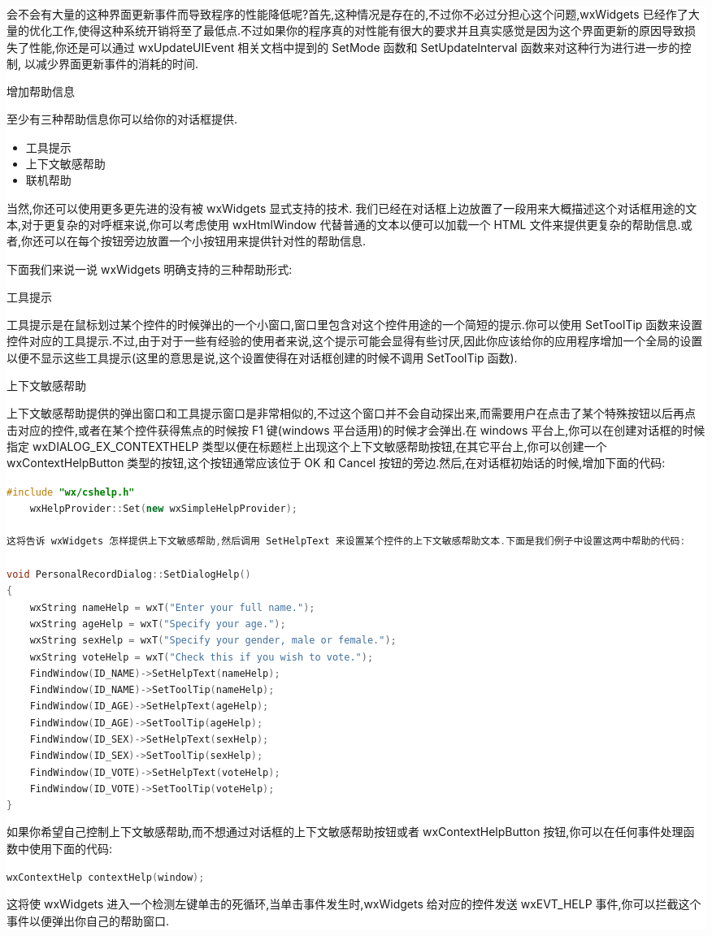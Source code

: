 会不会有大量的这种界面更新事件而导致程序的性能降低呢?首先,这种情况是存在的,不过你不必过分担心这个问题,wxWidgets 已经作了大量的优化工作,使得这种系统开销将至了最低点.不过如果你的程序真的对性能有很大的要求并且真实感觉是因为这个界面更新的原因导致损失了性能,你还是可以通过 wxUpdateUIEvent 相关文档中提到的 SetMode 函数和 SetUpdateInterval 函数来对这种行为进行进一步的控制, 以减少界面更新事件的消耗的时间.

增加帮助信息

至少有三种帮助信息你可以给你的对话框提供.

*   工具提示
*   上下文敏感帮助
*   联机帮助

当然,你还可以使用更多更先进的没有被 wxWidgets 显式支持的技术. 我们已经在对话框上边放置了一段用来大概描述这个对话框用途的文本,对于更复杂的对呼框来说,你可以考虑使用 wxHtmlWindow 代替普通的文本以便可以加载一个 HTML 文件来提供更复杂的帮助信息.或者,你还可以在每个按钮旁边放置一个小按钮用来提供针对性的帮助信息.

下面我们来说一说 wxWidgets 明确支持的三种帮助形式:

工具提示

工具提示是在鼠标划过某个控件的时候弹出的一个小窗口,窗口里包含对这个控件用途的一个简短的提示.你可以使用 SetToolTip 函数来设置控件对应的工具提示.不过,由于对于一些有经验的使用者来说,这个提示可能会显得有些讨厌,因此你应该给你的应用程序增加一个全局的设置以便不显示这些工具提示(这里的意思是说,这个设置使得在对话框创建的时候不调用 SetToolTip 函数).

上下文敏感帮助

上下文敏感帮助提供的弹出窗口和工具提示窗口是非常相似的,不过这个窗口并不会自动探出来,而需要用户在点击了某个特殊按钮以后再点击对应的控件,或者在某个控件获得焦点的时候按 F1 键(windows 平台适用)的时候才会弹出.在 windows 平台上,你可以在创建对话框的时候指定 wxDIALOG_EX_CONTEXTHELP 类型以便在标题栏上出现这个上下文敏感帮助按钮,在其它平台上,你可以创建一个 wxContextHelpButton 类型的按钮,这个按钮通常应该位于 OK 和 Cancel 按钮的旁边.然后,在对话框初始话的时候,增加下面的代码:

```cpp
#include "wx/cshelp.h"
    wxHelpProvider::Set(new wxSimpleHelpProvider);

这将告诉 wxWidgets 怎样提供上下文敏感帮助,然后调用 SetHelpText 来设置某个控件的上下文敏感帮助文本.下面是我们例子中设置这两中帮助的代码:

void PersonalRecordDialog::SetDialogHelp()
{
    wxString nameHelp = wxT("Enter your full name.");
    wxString ageHelp = wxT("Specify your age.");
    wxString sexHelp = wxT("Specify your gender, male or female.");
    wxString voteHelp = wxT("Check this if you wish to vote.");
    FindWindow(ID_NAME)->SetHelpText(nameHelp);
    FindWindow(ID_NAME)->SetToolTip(nameHelp);
    FindWindow(ID_AGE)->SetHelpText(ageHelp);
    FindWindow(ID_AGE)->SetToolTip(ageHelp);
    FindWindow(ID_SEX)->SetHelpText(sexHelp);
    FindWindow(ID_SEX)->SetToolTip(sexHelp);
    FindWindow(ID_VOTE)->SetHelpText(voteHelp);
    FindWindow(ID_VOTE)->SetToolTip(voteHelp);
} 
```

如果你希望自己控制上下文敏感帮助,而不想通过对话框的上下文敏感帮助按钮或者 wxContextHelpButton 按钮,你可以在任何事件处理函数中使用下面的代码:

```cpp
wxContextHelp contextHelp(window); 
```

这将使 wxWidgets 进入一个检测左键单击的死循环,当单击事件发生时,wxWidgets 给对应的控件发送 wxEVT_HELP 事件,你可以拦截这个事件以便弹出你自己的帮助窗口.

